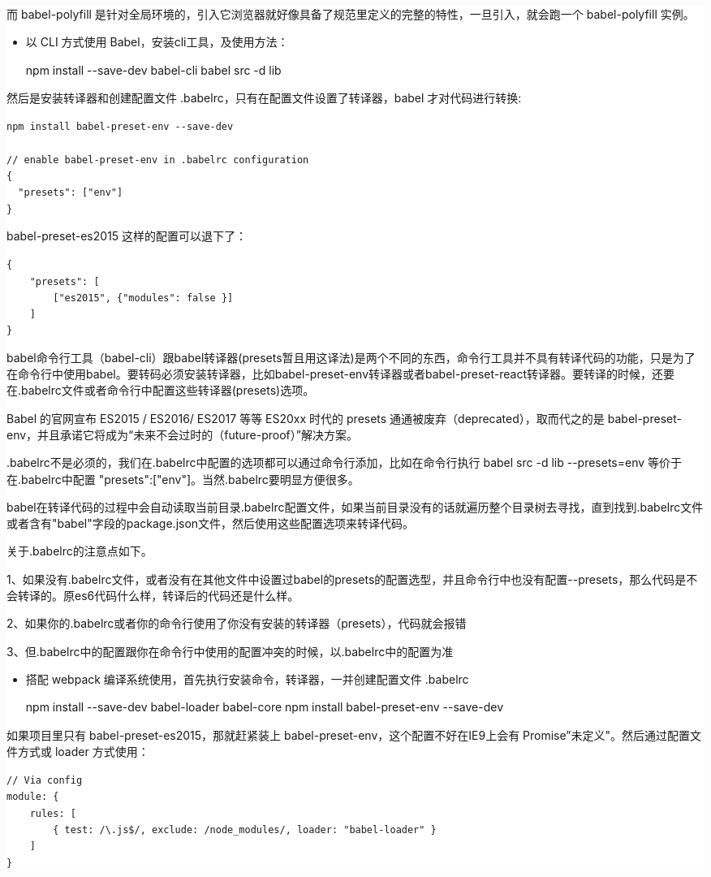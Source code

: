 而 babel-polyfill 是针对全局环境的，引入它浏览器就好像具备了规范里定义的完整的特性，一旦引入，就会跑一个 babel-polyfill 实例。



+ 以 CLI 方式使用 Babel，安装cli工具，及使用方法：

    npm install --save-dev babel-cli
	babel src -d lib

然后是安装转译器和创建配置文件 .babelrc，只有在配置文件设置了转译器，babel 才对代码进行转换:

	npm install babel-preset-env --save-dev

	// enable babel-preset-env in .babelrc configuration
	{
	  "presets": ["env"]
	}

babel-preset-es2015 这样的配置可以退下了：

	{
	    "presets": [
	        ["es2015", {"modules": false }]
	    ]
	}


babel命令行工具（babel-cli）跟babel转译器(presets暂且用这译法)是两个不同的东西，命令行工具并不具有转译代码的功能，只是为了在命令行中使用babel。要转码必须安装转译器，比如babel-preset-env转译器或者babel-preset-react转译器。要转译的时候，还要在.babelrc文件或者命令行中配置这些转译器(presets)选项。

Babel 的官网宣布 ES2015 / ES2016/ ES2017 等等 ES20xx 时代的 presets 通通被废弃（deprecated），取而代之的是 babel-preset-env，并且承诺它将成为“未来不会过时的（future-proof）”解决方案。

.babelrc不是必须的，我们在.babelrc中配置的选项都可以通过命令行添加，比如在命令行执行 babel src -d lib --presets=env 等价于在.babelrc中配置 "presets":["env"]。当然.babelrc要明显方便很多。

babel在转译代码的过程中会自动读取当前目录.babelrc配置文件，如果当前目录没有的话就遍历整个目录树去寻找，直到找到.babelrc文件或者含有"babel"字段的package.json文件，然后使用这些配置选项来转译代码。

关于.babelrc的注意点如下。

1、如果没有.babelrc文件，或者没有在其他文件中设置过babel的presets的配置选型，并且命令行中也没有配置--presets，那么代码是不会转译的。原es6代码什么样，转译后的代码还是什么样。

2、如果你的.babelrc或者你的命令行使用了你没有安装的转译器（presets），代码就会报错

3、但.babelrc中的配置跟你在命令行中使用的配置冲突的时候，以.babelrc中的配置为准


+ 搭配 webpack 编译系统使用，首先执行安装命令，转译器，一并创建配置文件 .babelrc

	npm install --save-dev babel-loader babel-core
	npm install babel-preset-env --save-dev

如果项目里只有 babel-preset-es2015，那就赶紧装上 babel-preset-env，这个配置不好在IE9上会有 Promise”未定义"。然后通过配置文件方式或 loader 方式使用：

	// Via config
	module: {
		rules: [
			{ test: /\.js$/, exclude: /node_modules/, loader: "babel-loader" }
		]
	}
